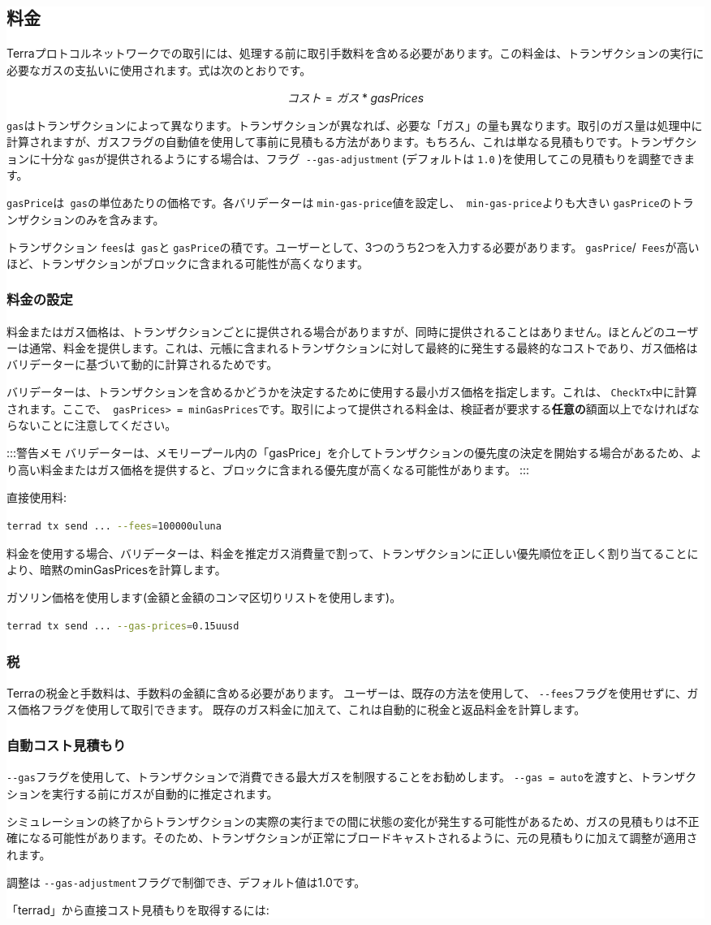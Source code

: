 
## 料金

Terraプロトコルネットワークでの取引には、処理する前に取引手数料を含める必要があります。この料金は、トランザクションの実行に必要なガスの支払いに使用されます。式は次のとおりです。

$$コスト=ガス* gasPrices $$

`gas`はトランザクションによって異なります。トランザクションが異なれば、必要な「ガス」の量も異なります。取引のガス量は処理中に計算されますが、ガスフラグの自動値を使用して事前に見積もる方法があります。もちろん、これは単なる見積もりです。トランザクションに十分な `gas`が提供されるようにする場合は、フラグ` --gas-adjustment` \(デフォルトは `1.0` \)を使用してこの見積もりを調整できます。

`gasPrice`は` gas`の単位あたりの価格です。各バリデーターは `min-gas-price`値を設定し、` min-gas-price`よりも大きい `gasPrice`のトランザクションのみを含みます。

トランザクション `fees`は` gas`と `gasPrice`の積です。ユーザーとして、3つのうち2つを入力する必要があります。 `gasPrice`/` Fees`が高いほど、トランザクションがブロックに含まれる可能性が高くなります。

### 料金の設定

料金またはガス価格は、トランザクションごとに提供される場合がありますが、同時に提供されることはありません。ほとんどのユーザーは通常、料金を提供します。これは、元帳に含まれるトランザクションに対して最終的に発生する最終的なコストであり、ガス価格はバリデーターに基づいて動的に計算されるためです。

バリデーターは、トランザクションを含めるかどうかを決定するために使用する最小ガス価格を指定します。これは、 `CheckTx`中に計算されます。ここで、` gasPrices> = minGasPrices`です。取引によって提供される料金は、検証者が要求する**任意の**額面以上でなければならないことに注意してください。

:::警告メモ
バリデーターは、メモリープール内の「gasPrice」を介してトランザクションの優先度の決定を開始する場合があるため、より高い料金またはガス価格を提供すると、ブロックに含まれる優先度が高くなる可能性があります。
:::

直接使用料: 

```bash
terrad tx send ... --fees=100000uluna
```

料金を使用する場合、バリデーターは、料金を推定ガス消費量で割って、トランザクションに正しい優先順位を正しく割り当てることにより、暗黙のminGasPricesを計算します。

ガソリン価格を使用します(金額と金額のコンマ区切りリストを使用します)。 

```bash
terrad tx send ... --gas-prices=0.15uusd
```

### 税

Terraの税金と手数料は、手数料の金額に含める必要があります。 ユーザーは、既存の方法を使用して、 `--fees`フラグを使用せずに、ガス価格フラグを使用して取引できます。 既存のガス料金に加えて、これは自動的に税金と返品料金を計算します。

### 自動コスト見積もり

`--gas`フラグを使用して、トランザクションで消費できる最大ガスを制限することをお勧めします。 `--gas = auto`を渡すと、トランザクションを実行する前にガスが自動的に推定されます。

シミュレーションの終了からトランザクションの実際の実行までの間に状態の変化が発生する可能性があるため、ガスの見積もりは不正確になる可能性があります。そのため、トランザクションが正常にブロードキャストされるように、元の見積もりに加えて調整が適用されます。

調整は `--gas-adjustment`フラグで制御でき、デフォルト値は1.0です。

「terrad」から直接コスト見積もりを取得するには:
